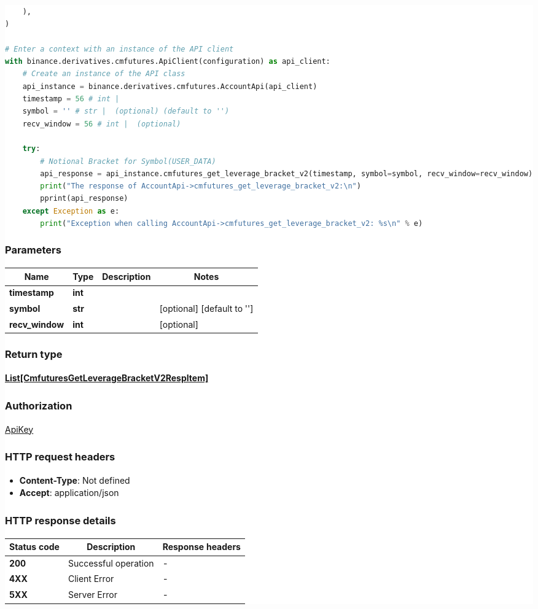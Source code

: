 ```python
    ),
)

# Enter a context with an instance of the API client
with binance.derivatives.cmfutures.ApiClient(configuration) as api_client:
    # Create an instance of the API class
    api_instance = binance.derivatives.cmfutures.AccountApi(api_client)
    timestamp = 56 # int | 
    symbol = '' # str |  (optional) (default to '')
    recv_window = 56 # int |  (optional)

    try:
        # Notional Bracket for Symbol(USER_DATA)
        api_response = api_instance.cmfutures_get_leverage_bracket_v2(timestamp, symbol=symbol, recv_window=recv_window)
        print("The response of AccountApi->cmfutures_get_leverage_bracket_v2:\n")
        pprint(api_response)
    except Exception as e:
        print("Exception when calling AccountApi->cmfutures_get_leverage_bracket_v2: %s\n" % e)
```



### Parameters


Name | Type | Description  | Notes
------------- | ------------- | ------------- | -------------
 **timestamp** | **int**|  | 
 **symbol** | **str**|  | [optional] [default to &#39;&#39;]
 **recv_window** | **int**|  | [optional] 

### Return type

[**List[CmfuturesGetLeverageBracketV2RespItem]**](CmfuturesGetLeverageBracketV2RespItem.md)

### Authorization

[ApiKey](../README.md#ApiKey)

### HTTP request headers

 - **Content-Type**: Not defined
 - **Accept**: application/json

### HTTP response details

| Status code | Description | Response headers |
|-------------|-------------|------------------|
**200** | Successful operation |  -  |
**4XX** | Client Error |  -  |
**5XX** | Server Error |  -  |
